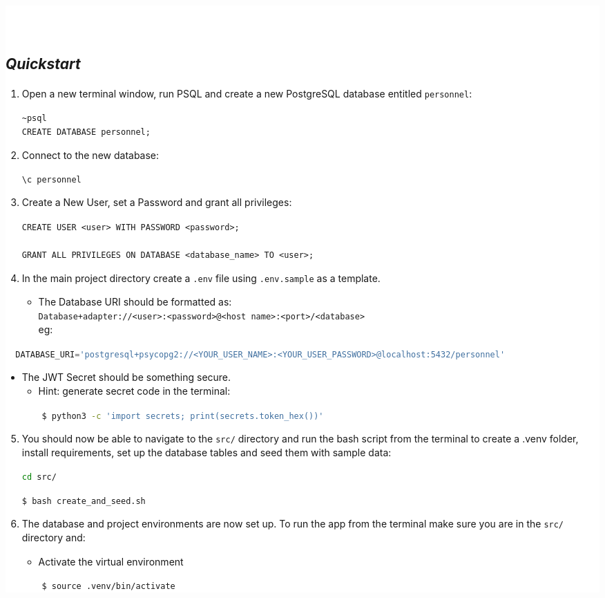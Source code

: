 </br>  
</br>

## **_Quickstart_**

1. Open a new terminal window, run PSQL and create a new PostgreSQL database entitled `personnel`:
   ```psql
   ~psql
   CREATE DATABASE personnel;
   ```
2. Connect to the new database:
   ```psql
   \c personnel
   ```
3. Create a New User, set a Password and grant all privileges:

   ```psql
   CREATE USER <user> WITH PASSWORD <password>;

   GRANT ALL PRIVILEGES ON DATABASE <database_name> TO <user>;
   ```

4. In the main project directory create a `.env` file using `.env.sample` as a template.
   - The Database URI should be formatted as:  
   `Database+adapter://<user>:<password>@<host name>:<port>/<database>`  
     eg:
     
```py
  DATABASE_URI='postgresql+psycopg2://<YOUR_USER_NAME>:<YOUR_USER_PASSWORD>@localhost:5432/personnel'
  ```
   - The JWT Secret should be something secure.
     - Hint:
       generate secret code in the terminal:
     ```bash
         $ python3 -c 'import secrets; print(secrets.token_hex())'
     ```
5. You should now be able to navigate to the `src/` directory and run the bash script from the terminal to create a .venv folder, install requirements, set up the database tables and seed them with sample data:

   ```bash
   cd src/
   ``` 

   ```bash
   $ bash create_and_seed.sh
   ```

6. The database and project environments are now set up. To run the app from the terminal make sure you are in the `src/` directory and:  
   - Activate the virtual environment  

   ```bash
       $ source .venv/bin/activate 
   ```  
